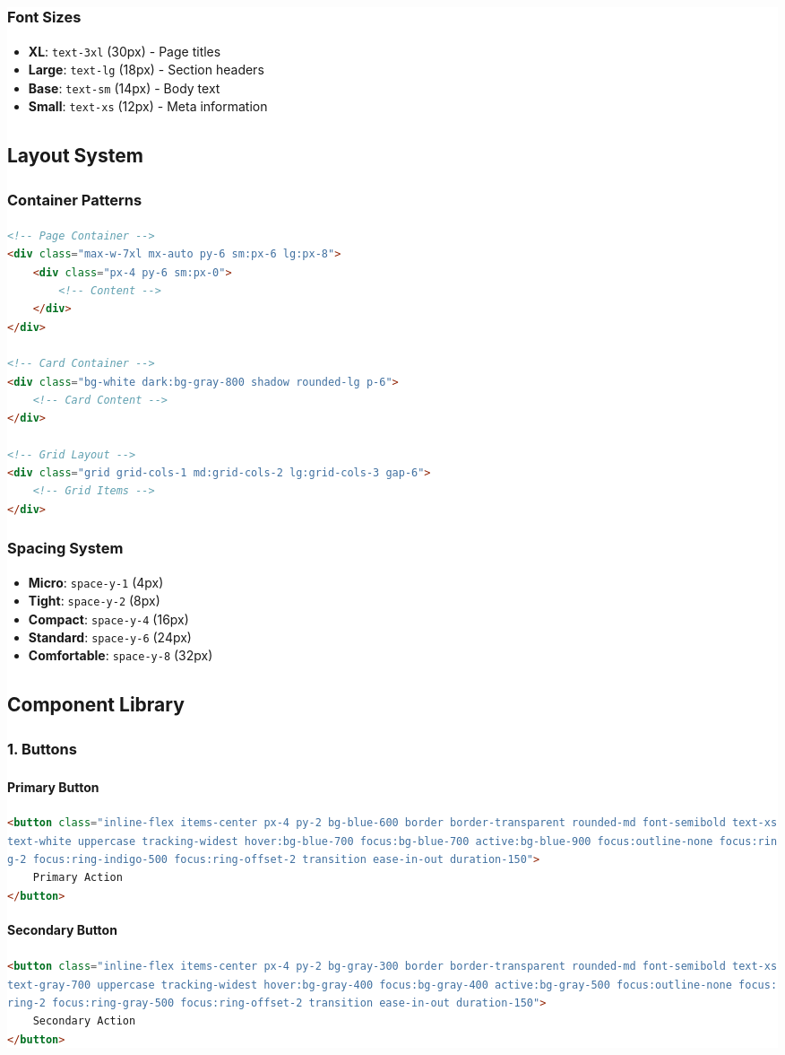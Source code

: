 ### Font Sizes
- **XL**: `text-3xl` (30px) - Page titles
- **Large**: `text-lg` (18px) - Section headers
- **Base**: `text-sm` (14px) - Body text
- **Small**: `text-xs` (12px) - Meta information

## Layout System

### Container Patterns
```html
<!-- Page Container -->
<div class="max-w-7xl mx-auto py-6 sm:px-6 lg:px-8">
    <div class="px-4 py-6 sm:px-0">
        <!-- Content -->
    </div>
</div>

<!-- Card Container -->
<div class="bg-white dark:bg-gray-800 shadow rounded-lg p-6">
    <!-- Card Content -->
</div>

<!-- Grid Layout -->
<div class="grid grid-cols-1 md:grid-cols-2 lg:grid-cols-3 gap-6">
    <!-- Grid Items -->
</div>
```

### Spacing System
- **Micro**: `space-y-1` (4px)
- **Tight**: `space-y-2` (8px)
- **Compact**: `space-y-4` (16px)
- **Standard**: `space-y-6` (24px)
- **Comfortable**: `space-y-8` (32px)

## Component Library

### 1. Buttons

#### Primary Button
```html
<button class="inline-flex items-center px-4 py-2 bg-blue-600 border border-transparent rounded-md font-semibold text-xs text-white uppercase tracking-widest hover:bg-blue-700 focus:bg-blue-700 active:bg-blue-900 focus:outline-none focus:ring-2 focus:ring-indigo-500 focus:ring-offset-2 transition ease-in-out duration-150">
    Primary Action
</button>
```

#### Secondary Button
```html
<button class="inline-flex items-center px-4 py-2 bg-gray-300 border border-transparent rounded-md font-semibold text-xs text-gray-700 uppercase tracking-widest hover:bg-gray-400 focus:bg-gray-400 active:bg-gray-500 focus:outline-none focus:ring-2 focus:ring-gray-500 focus:ring-offset-2 transition ease-in-out duration-150">
    Secondary Action
</button>
```
